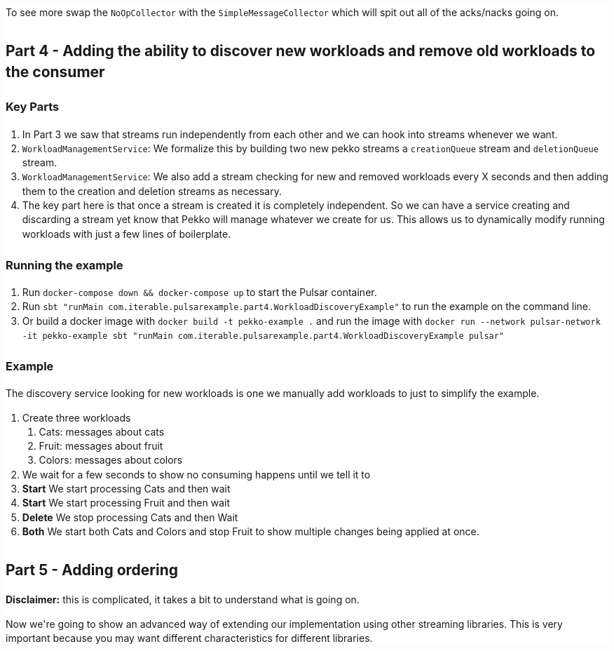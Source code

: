 To see more swap the `NoOpCollector` with the `SimpleMessageCollector` which will spit out all of the acks/nacks going on.

## Part 4 - Adding the ability to discover new workloads and remove old workloads to the consumer

### Key Parts

1. In Part 3 we saw that streams run independently from each other and we can hook into streams whenever we want.
2. `WorkloadManagementService`: We formalize this by building two new pekko streams a `creationQueue` stream and `deletionQueue` stream.
3. `WorkloadManagementService`: We also add a stream checking for new and removed workloads every X seconds and then adding them
to the creation and deletion streams as necessary.
4. The key part here is that once a stream is created it is completely independent. So we can have a service creating and discarding
a stream yet know that Pekko will manage whatever we create for us. This allows us to dynamically modify running workloads
with just a few lines of boilerplate.

### Running the example

1. Run `docker-compose down && docker-compose up` to start the Pulsar container.
2. Run `sbt "runMain com.iterable.pulsarexample.part4.WorkloadDiscoveryExample"` to run the example on the command line.
3. Or build a docker image with `docker build -t pekko-example .` and run the image with `docker run --network pulsar-network -it pekko-example sbt "runMain com.iterable.pulsarexample.part4.WorkloadDiscoveryExample pulsar"`

### Example

The discovery service looking for new workloads is one we manually add workloads to just to simplify the example.

1. Create three workloads
   1. Cats: messages about cats
   2. Fruit: messages about fruit
   3. Colors: messages about colors
2. We wait for a few seconds to show no consuming happens until we tell it to
3. **Start** We start processing Cats and then wait
4. **Start** We start processing Fruit and then wait
5. **Delete** We stop processing Cats and then Wait
6. **Both** We start both Cats and Colors and stop Fruit to show multiple changes being applied at once.


## Part 5 - Adding ordering

**Disclaimer:** this is complicated, it takes a bit to understand what is going on.

Now we're going to show an advanced way of extending our implementation using other streaming libraries. This is very important
because you may want different characteristics for different libraries.
